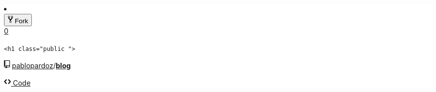   </li>

  <li>
          <!-- '"` --><!-- </textarea></xmp> --></option></form><form accept-charset="UTF-8" action="/pablopardoz/blog/fork" class="btn-with-count" data-form-nonce="e404414481c93c28a7f489183d88f0b7a9b147c1" method="post"><div style="margin:0;padding:0;display:inline"><input name="utf8" type="hidden" value="&#x2713;" /><input name="authenticity_token" type="hidden" value="TxURvYLArQYo/MSPI5+Wx5kLwcnKbXn5IK46AVRE/AVTd2YtD87KbLM5rHZ1FcuQ3fcS4ORPBOuAh5gv+J1ykA==" /></div>
            <button
                type="submit"
                class="btn btn-sm btn-with-count"
                data-ga-click="Repository, show fork modal, action:blob#show; text:Fork"
                title="Fork your own copy of pablopardoz/blog to your account"
                aria-label="Fork your own copy of pablopardoz/blog to your account">
              <svg aria-hidden="true" class="octicon octicon-repo-forked" height="16" version="1.1" viewBox="0 0 10 16" width="10"><path fill-rule="evenodd" d="M8 1a1.993 1.993 0 0 0-1 3.72V6L5 8 3 6V4.72A1.993 1.993 0 0 0 2 1a1.993 1.993 0 0 0-1 3.72V6.5l3 3v1.78A1.993 1.993 0 0 0 5 15a1.993 1.993 0 0 0 1-3.72V9.5l3-3V4.72A1.993 1.993 0 0 0 8 1zM2 4.2C1.34 4.2.8 3.65.8 3c0-.65.55-1.2 1.2-1.2.65 0 1.2.55 1.2 1.2 0 .65-.55 1.2-1.2 1.2zm3 10c-.66 0-1.2-.55-1.2-1.2 0-.65.55-1.2 1.2-1.2.65 0 1.2.55 1.2 1.2 0 .65-.55 1.2-1.2 1.2zm3-10c-.66 0-1.2-.55-1.2-1.2 0-.65.55-1.2 1.2-1.2.65 0 1.2.55 1.2 1.2 0 .65-.55 1.2-1.2 1.2z"/></svg>
              Fork
            </button>
</form>
    <a href="/pablopardoz/blog/network" class="social-count"
       aria-label="0 users forked this repository">
      0
    </a>
  </li>
</ul>

    <h1 class="public ">
  <svg aria-hidden="true" class="octicon octicon-repo" height="16" version="1.1" viewBox="0 0 12 16" width="12"><path fill-rule="evenodd" d="M4 9H3V8h1v1zm0-3H3v1h1V6zm0-2H3v1h1V4zm0-2H3v1h1V2zm8-1v12c0 .55-.45 1-1 1H6v2l-1.5-1.5L3 16v-2H1c-.55 0-1-.45-1-1V1c0-.55.45-1 1-1h10c.55 0 1 .45 1 1zm-1 10H1v2h2v-1h3v1h5v-2zm0-10H2v9h9V1z"/></svg>
  <span class="author" itemprop="author"><a href="/pablopardoz" class="url fn" rel="author">pablopardoz</a></span><span class="path-divider">/</span><strong itemprop="name"><a href="/pablopardoz/blog" data-pjax="#js-repo-pjax-container">blog</a></strong>

</h1>

  </div>
  <div class="container">
    
<nav class="reponav js-repo-nav js-sidenav-container-pjax"
     itemscope
     itemtype="http://schema.org/BreadcrumbList"
     role="navigation"
     data-pjax="#js-repo-pjax-container">

  <span itemscope itemtype="http://schema.org/ListItem" itemprop="itemListElement">
    <a href="/pablopardoz/blog" class="js-selected-navigation-item selected reponav-item" data-hotkey="g c" data-selected-links="repo_source repo_downloads repo_commits repo_releases repo_tags repo_branches /pablopardoz/blog" itemprop="url">
      <svg aria-hidden="true" class="octicon octicon-code" height="16" version="1.1" viewBox="0 0 14 16" width="14"><path fill-rule="evenodd" d="M9.5 3L8 4.5 11.5 8 8 11.5 9.5 13 14 8 9.5 3zm-5 0L0 8l4.5 5L6 11.5 2.5 8 6 4.5 4.5 3z"/></svg>
      <span itemprop="name">Code</span>
      <meta itemprop="position" content="1">
</a>  </span>
